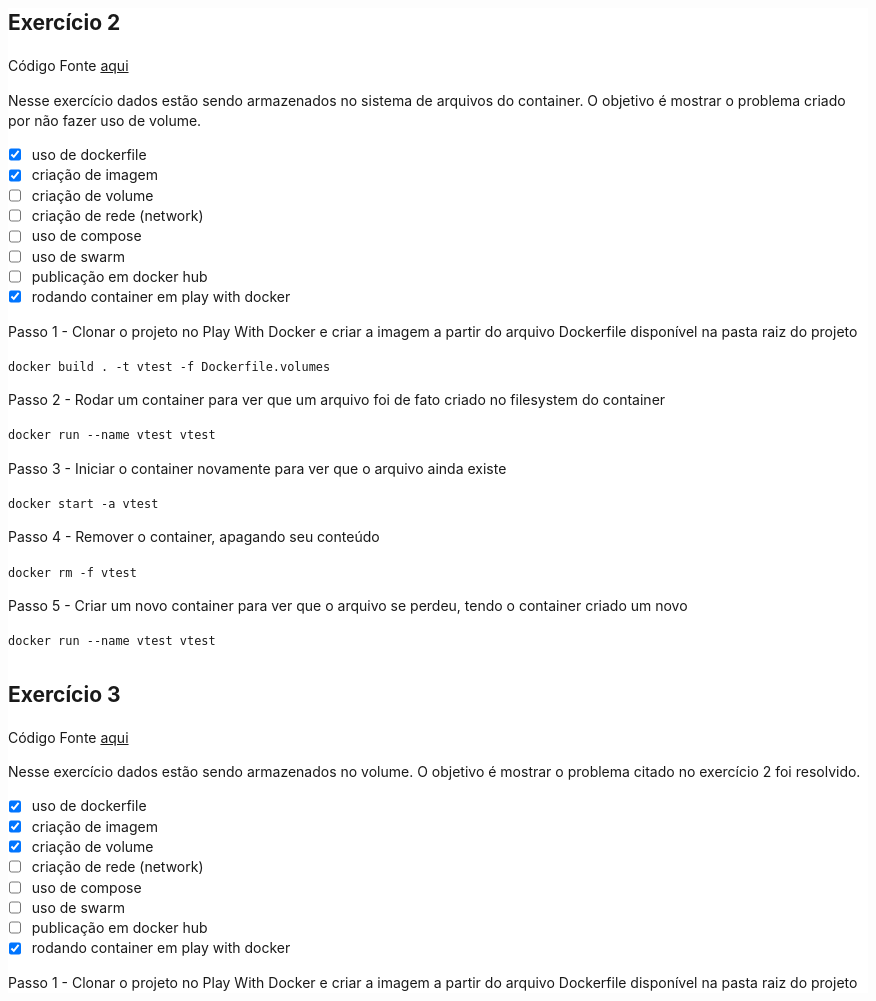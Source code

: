 ## Exercício 2

Código Fonte [aqui](https://gitlab.com/jeann-andrade/dockerexamples/-/tree/main/ExampleApp02?ref_type=heads)

Nesse exercício dados estão sendo armazenados no sistema de arquivos do container. O objetivo é mostrar o problema criado por não fazer uso de volume.

- [x] uso de dockerfile
- [x] criação de imagem
- [ ] criação de volume
- [ ] criação de rede (network)
- [ ] uso de compose
- [ ] uso de swarm
- [ ] publicação em docker hub
- [x] rodando container em play with docker

Passo 1 - Clonar o projeto no Play With Docker e criar a imagem a partir do arquivo Dockerfile disponível na pasta raiz do projeto

`docker build . -t vtest -f Dockerfile.volumes`

Passo 2 - Rodar um container para ver que um arquivo foi de fato criado no filesystem do container

`docker run --name vtest vtest`

Passo 3 - Iniciar o container novamente para ver que o arquivo ainda existe

`docker start -a vtest`

Passo 4 - Remover o container, apagando seu conteúdo

`docker rm -f vtest`

Passo 5 - Criar um novo container para ver que o arquivo se perdeu, tendo o container criado um novo

`docker run --name vtest vtest`

## Exercício 3

Código Fonte [aqui](https://gitlab.com/jeann-andrade/dockerexamples/-/tree/main/ExampleApp03?ref_type=heads)

Nesse exercício dados estão sendo armazenados no volume. O objetivo é mostrar o problema citado no exercício 2 foi resolvido.

- [x] uso de dockerfile
- [x] criação de imagem
- [x] criação de volume
- [ ] criação de rede (network)
- [ ] uso de compose
- [ ] uso de swarm
- [ ] publicação em docker hub
- [x] rodando container em play with docker

Passo 1 - Clonar o projeto no Play With Docker e criar a imagem a partir do arquivo Dockerfile disponível na pasta raiz do projeto
